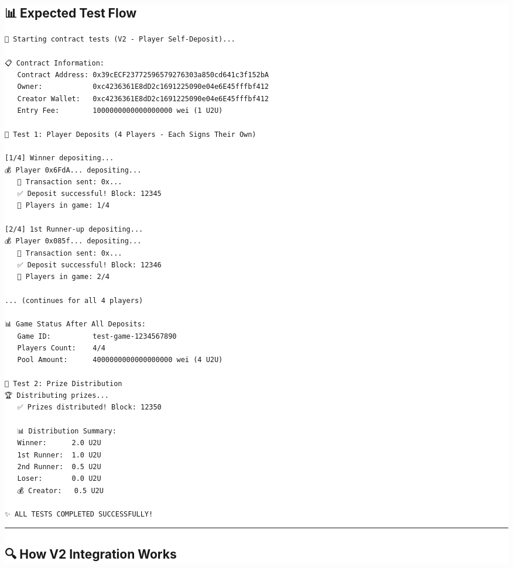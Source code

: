 
## 📊 Expected Test Flow

```
🚀 Starting contract tests (V2 - Player Self-Deposit)...

📋 Contract Information:
   Contract Address: 0x39cECF23772596579276303a850cd641c3f152bA
   Owner:            0xc4236361E8dD2c1691225090e04e6E45fffbf412
   Creator Wallet:   0xc4236361E8dD2c1691225090e04e6E45fffbf412
   Entry Fee:        1000000000000000000 wei (1 U2U)

📝 Test 1: Player Deposits (4 Players - Each Signs Their Own)

[1/4] Winner depositing...
💰 Player 0x6FdA... depositing...
   📝 Transaction sent: 0x...
   ✅ Deposit successful! Block: 12345
   👥 Players in game: 1/4

[2/4] 1st Runner-up depositing...
💰 Player 0x085f... depositing...
   📝 Transaction sent: 0x...
   ✅ Deposit successful! Block: 12346
   👥 Players in game: 2/4

... (continues for all 4 players)

📊 Game Status After All Deposits:
   Game ID:          test-game-1234567890
   Players Count:    4/4
   Pool Amount:      4000000000000000000 wei (4 U2U)

📝 Test 2: Prize Distribution
🏆 Distributing prizes...
   ✅ Prizes distributed! Block: 12350

   📊 Distribution Summary:
   Winner:      2.0 U2U
   1st Runner:  1.0 U2U
   2nd Runner:  0.5 U2U
   Loser:       0.0 U2U
   💰 Creator:   0.5 U2U

✨ ALL TESTS COMPLETED SUCCESSFULLY!
```

---

## 🔍 How V2 Integration Works
